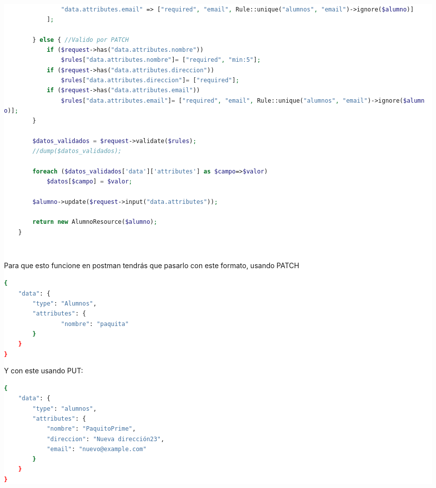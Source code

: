 ```php
                "data.attributes.email" => ["required", "email", Rule::unique("alumnos", "email")->ignore($alumno)]
            ];

        } else { //Valido por PATCH
            if ($request->has("data.attributes.nombre"))
                $rules["data.attributes.nombre"]= ["required", "min:5"];
            if ($request->has("data.attributes.direccion"))
                $rules["data.attributes.direccion"]= ["required"];
            if ($request->has("data.attributes.email"))
                $rules["data.attributes.email"]= ["required", "email", Rule::unique("alumnos", "email")->ignore($alumno)];
        }

        $datos_validados = $request->validate($rules);
        //dump($datos_validados);

        foreach ($datos_validados['data']['attributes'] as $campo=>$valor)
            $datos[$campo] = $valor;

        $alumno->update($request->input("data.attributes"));

        return new AlumnoResource($alumno);
    }
```
<br>

Para que esto funcione en postman tendrás que pasarlo con este formato, usando PATCH
```bash
{
    "data": {
        "type": "Alumnos",
        "attributes": {
                "nombre": "paquita"
        }
    }
}
```
Y con este usando PUT: 
```bash
{
    "data": {
        "type": "alumnos",
        "attributes": {
            "nombre": "PaquitoPrime",
            "direccion": "Nueva dirección23",
            "email": "nuevo@example.com"
        }
    }
}
```
